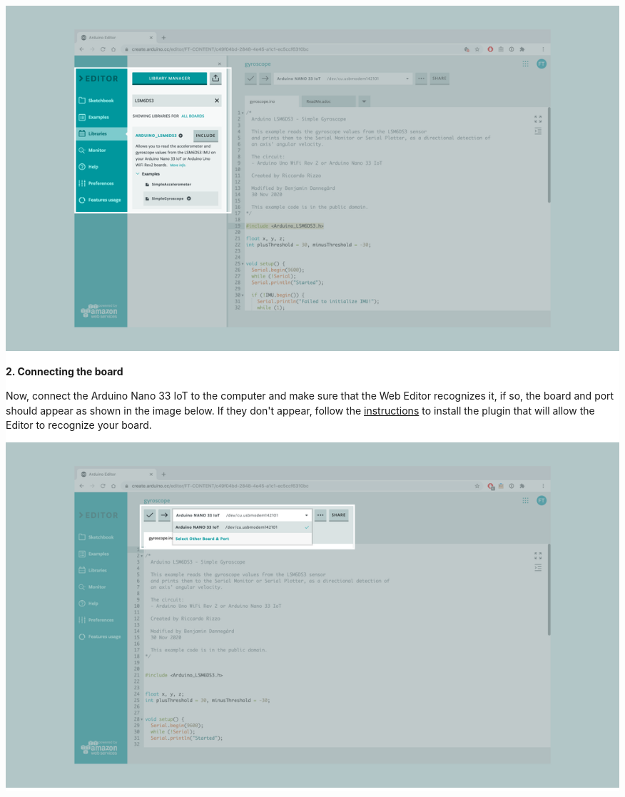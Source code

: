 ![Finding the library in the Web Editor.](./assets/nano33IOT_02_include_library.png)


**2. Connecting the board**

Now, connect the Arduino Nano 33 IoT to the computer and make sure that the Web Editor recognizes it, if so, the board and port should appear as shown in the image below. If they don't appear, follow the [instructions](https://create.arduino.cc/getting-started/plugin/welcome) to install the plugin that will allow the Editor to recognize your board.


![Selecting the board.](assets/nano33IOT_02_board_port.png)
